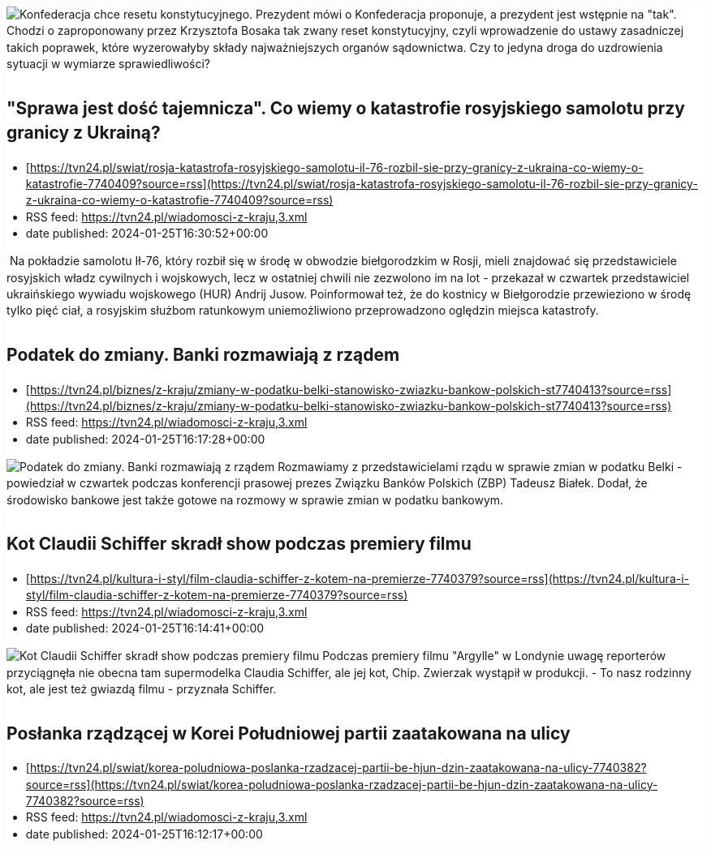 <img alt="Konfederacja chce resetu konstytucyjnego. Prezydent mówi o " src="https://fakty.tvn24.pl/najnowsze/cdn-zdjecie-obl7cv-2501n207x-bilinska-konst-f16-001571-7740356/alternates/LANDSCAPE_1280" />
    Konfederacja proponuje, a prezydent jest wstępnie na "tak". Chodzi o zaproponowany przez Krzysztofa Bosaka tak zwany reset konstytucyjny, czyli wprowadzenie do ustawy zasadniczej takich poprawek, które wyzerowałyby składy najważniejszych organów sądownictwa. Czy to 
 jedyna droga do uzdrowienia sytuacji w wymiarze sprawiedliwości?

## "Sprawa jest dość tajemnicza". Co wiemy o katastrofie rosyjskiego samolotu przy granicy z Ukrainą?
 - [https://tvn24.pl/swiat/rosja-katastrofa-rosyjskiego-samolotu-il-76-rozbil-sie-przy-granicy-z-ukraina-co-wiemy-o-katastrofie-7740409?source=rss](https://tvn24.pl/swiat/rosja-katastrofa-rosyjskiego-samolotu-il-76-rozbil-sie-przy-granicy-z-ukraina-co-wiemy-o-katastrofie-7740409?source=rss)
 - RSS feed: https://tvn24.pl/wiadomosci-z-kraju,3.xml
 - date published: 2024-01-25T16:30:52+00:00

<img alt="" src="https://tvn24.pl/najnowsze/cdn-zdjecie-s29ha6-sklejka-samolot-16-7737912/alternates/LANDSCAPE_1280" />
    Na pokładzie samolotu Ił-76, który rozbił się w środę w obwodzie biełgorodzkim w Rosji, mieli znajdować się przedstawiciele rosyjskich władz cywilnych i wojskowych, lecz w ostatniej chwili nie zezwolono im na lot - przekazał w czwartek przedstawiciel ukraińskiego wywiadu wojskowego (HUR) Andrij Jusow. Poinformował też, że do kostnicy w Biełgorodzie przewieziono w środę tylko pięć ciał, a rosyjskim służbom ratunkowym uniemożliwiono przeprowadzono oględzin miejsca katastrofy.

## Podatek do zmiany. Banki rozmawiają z rządem
 - [https://tvn24.pl/biznes/z-kraju/zmiany-w-podatku-belki-stanowisko-zwiazku-bankow-polskich-st7740413?source=rss](https://tvn24.pl/biznes/z-kraju/zmiany-w-podatku-belki-stanowisko-zwiazku-bankow-polskich-st7740413?source=rss)
 - RSS feed: https://tvn24.pl/wiadomosci-z-kraju,3.xml
 - date published: 2024-01-25T16:17:28+00:00

<img alt="Podatek do zmiany. Banki rozmawiają z rządem" src="https://tvn24.pl/najnowsze/cdn-zdjecie-7hhhs1-droga-do-jawnosci-majatkowej-politykow-7331200/alternates/LANDSCAPE_1280" />
    Rozmawiamy z przedstawicielami rządu w sprawie zmian w podatku Belki - powiedział w czwartek podczas konferencji prasowej prezes Związku Banków Polskich (ZBP) Tadeusz Białek. Dodał, że środowisko bankowe jest także gotowe na rozmowy w sprawie zmian w podatku bankowym.

## Kot Claudii Schiffer skradł show podczas premiery filmu
 - [https://tvn24.pl/kultura-i-styl/film-claudia-schiffer-z-kotem-na-premierze-7740379?source=rss](https://tvn24.pl/kultura-i-styl/film-claudia-schiffer-z-kotem-na-premierze-7740379?source=rss)
 - RSS feed: https://tvn24.pl/wiadomosci-z-kraju,3.xml
 - date published: 2024-01-25T16:14:41+00:00

<img alt="Kot Claudii Schiffer skradł show podczas premiery filmu" src="https://tvn24.pl/najnowsze/cdn-zdjecie-adxw6i-gettyimages-1958133231-7740410/alternates/LANDSCAPE_1280" />
    Podczas premiery filmu "Argylle" w Londynie uwagę reporterów przyciągnęła nie obecna tam supermodelka Claudia Schiffer, ale jej kot, Chip. Zwierzak wystąpił w produkcji. - To nasz rodzinny kot, ale jest też gwiazdą filmu - przyznała Schiffer.

## Posłanka rządzącej w Korei Południowej partii zaatakowana na ulicy
 - [https://tvn24.pl/swiat/korea-poludniowa-poslanka-rzadzacej-partii-be-hjun-dzin-zaatakowana-na-ulicy-7740382?source=rss](https://tvn24.pl/swiat/korea-poludniowa-poslanka-rzadzacej-partii-be-hjun-dzin-zaatakowana-na-ulicy-7740382?source=rss)
 - RSS feed: https://tvn24.pl/wiadomosci-z-kraju,3.xml
 - date published: 2024-01-25T16:12:17+00:00

